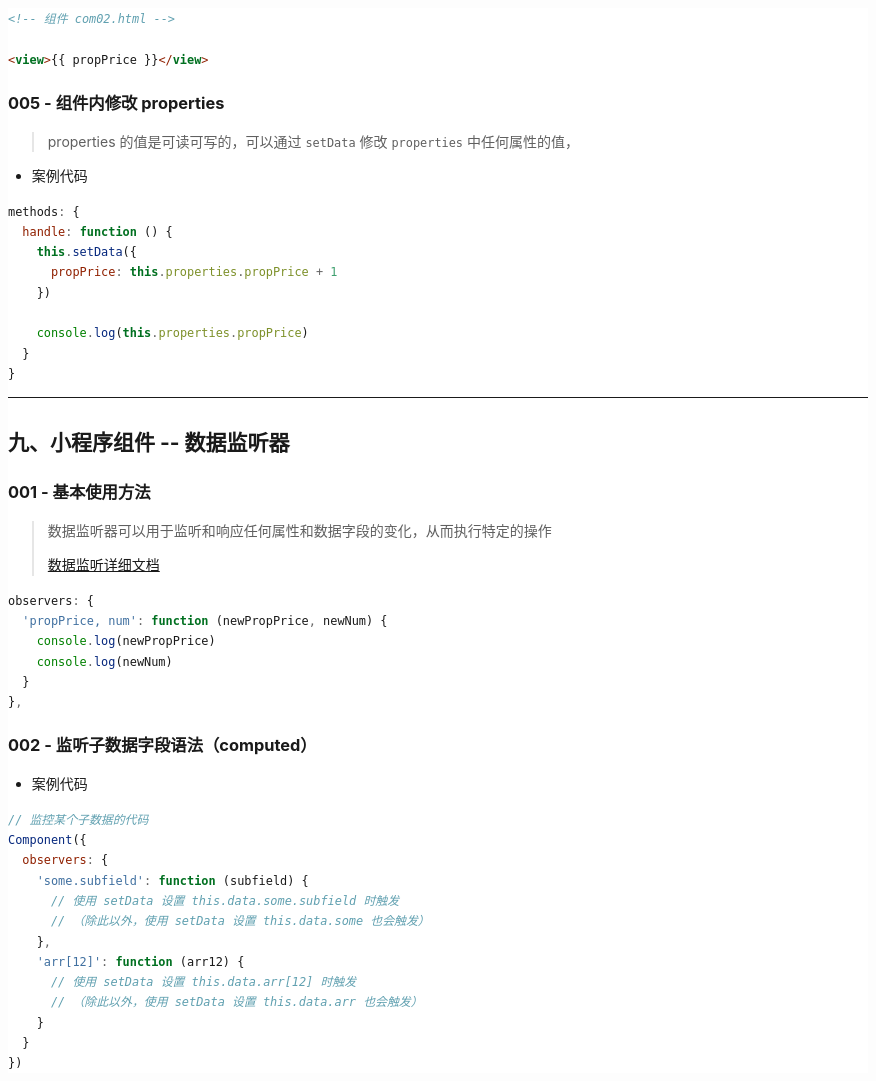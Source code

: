 ```html
<!-- 组件 com02.html -->

<view>{{ propPrice }}</view>
```

### 005 - 组件内修改 properties

> properties 的值是可读可写的，可以通过 `setData` 修改 `properties` 中任何属性的值，

- 案例代码

```javascript
methods: {
  handle: function () {
    this.setData({
      propPrice: this.properties.propPrice + 1
    })

    console.log(this.properties.propPrice)
  }
}
```

---

## 九、小程序组件 -- 数据监听器

### 001 - 基本使用方法

> 数据监听器可以用于监听和响应任何属性和数据字段的变化，从而执行特定的操作
>
> [数据监听详细文档](https://developers.weixin.qq.com/miniprogram/dev/framework/custom-component/observer.html)

```javascript
observers: {
  'propPrice, num': function (newPropPrice, newNum) {
    console.log(newPropPrice)
    console.log(newNum)
  }
},
```

### 002 - 监听子数据字段语法（computed）

- 案例代码

```javascript
// 监控某个子数据的代码
Component({
  observers: {
    'some.subfield': function (subfield) {
      // 使用 setData 设置 this.data.some.subfield 时触发
      // （除此以外，使用 setData 设置 this.data.some 也会触发）
    },
    'arr[12]': function (arr12) {
      // 使用 setData 设置 this.data.arr[12] 时触发
      // （除此以外，使用 setData 设置 this.data.arr 也会触发）
    }
  }
})

```
